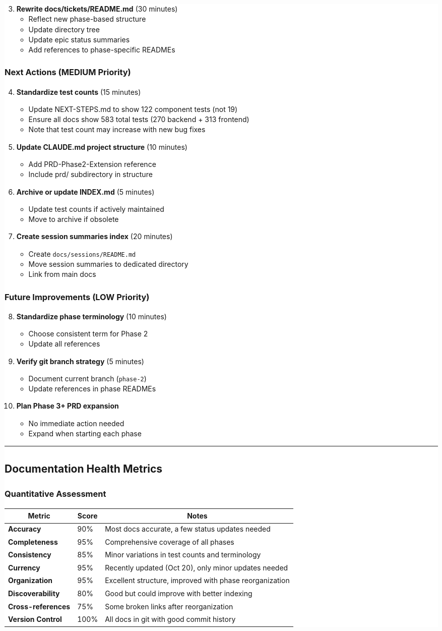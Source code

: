 3. **Rewrite docs/tickets/README.md** (30 minutes)
   - Reflect new phase-based structure
   - Update directory tree
   - Update epic status summaries
   - Add references to phase-specific READMEs

### Next Actions (MEDIUM Priority)

4. **Standardize test counts** (15 minutes)
   - Update NEXT-STEPS.md to show 122 component tests (not 19)
   - Ensure all docs show 583 total tests (270 backend + 313 frontend)
   - Note that test count may increase with new bug fixes

5. **Update CLAUDE.md project structure** (10 minutes)
   - Add PRD-Phase2-Extension reference
   - Include prd/ subdirectory in structure

6. **Archive or update INDEX.md** (5 minutes)
   - Update test counts if actively maintained
   - Move to archive if obsolete

7. **Create session summaries index** (20 minutes)
   - Create `docs/sessions/README.md`
   - Move session summaries to dedicated directory
   - Link from main docs

### Future Improvements (LOW Priority)

8. **Standardize phase terminology** (10 minutes)
   - Choose consistent term for Phase 2
   - Update all references

9. **Verify git branch strategy** (5 minutes)
   - Document current branch (`phase-2`)
   - Update references in phase READMEs

10. **Plan Phase 3+ PRD expansion**
    - No immediate action needed
    - Expand when starting each phase

---

## Documentation Health Metrics

### Quantitative Assessment

| Metric | Score | Notes |
|--------|-------|-------|
| **Accuracy** | 90% | Most docs accurate, a few status updates needed |
| **Completeness** | 95% | Comprehensive coverage of all phases |
| **Consistency** | 85% | Minor variations in test counts and terminology |
| **Currency** | 95% | Recently updated (Oct 20), only minor updates needed |
| **Organization** | 95% | Excellent structure, improved with phase reorganization |
| **Discoverability** | 80% | Good but could improve with better indexing |
| **Cross-references** | 75% | Some broken links after reorganization |
| **Version Control** | 100% | All docs in git with good commit history |
